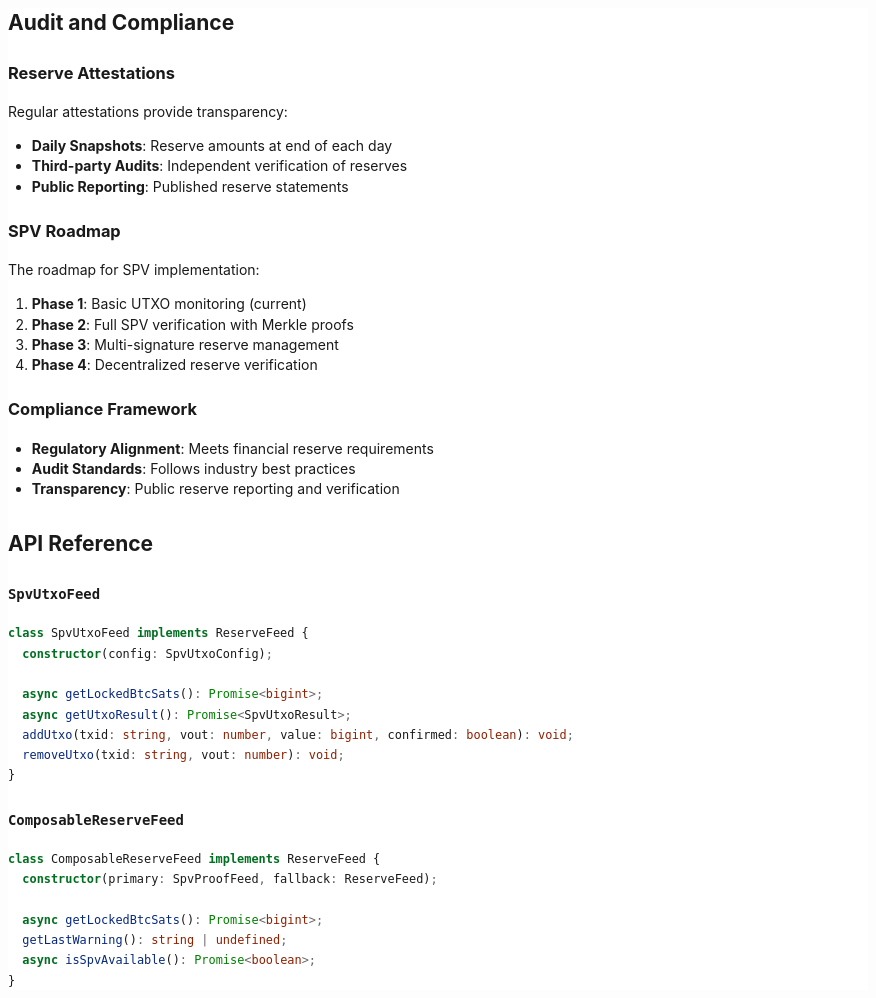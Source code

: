 ## Audit and Compliance

### Reserve Attestations

Regular attestations provide transparency:

- **Daily Snapshots**: Reserve amounts at end of each day
- **Third-party Audits**: Independent verification of reserves
- **Public Reporting**: Published reserve statements

### SPV Roadmap

The roadmap for SPV implementation:

1. **Phase 1**: Basic UTXO monitoring (current)
2. **Phase 2**: Full SPV verification with Merkle proofs
3. **Phase 3**: Multi-signature reserve management
4. **Phase 4**: Decentralized reserve verification

### Compliance Framework

- **Regulatory Alignment**: Meets financial reserve requirements
- **Audit Standards**: Follows industry best practices
- **Transparency**: Public reserve reporting and verification

## API Reference

### `SpvUtxoFeed`

```typescript
class SpvUtxoFeed implements ReserveFeed {
  constructor(config: SpvUtxoConfig);
  
  async getLockedBtcSats(): Promise<bigint>;
  async getUtxoResult(): Promise<SpvUtxoResult>;
  addUtxo(txid: string, vout: number, value: bigint, confirmed: boolean): void;
  removeUtxo(txid: string, vout: number): void;
}
```

### `ComposableReserveFeed`

```typescript
class ComposableReserveFeed implements ReserveFeed {
  constructor(primary: SpvProofFeed, fallback: ReserveFeed);
  
  async getLockedBtcSats(): Promise<bigint>;
  getLastWarning(): string | undefined;
  async isSpvAvailable(): Promise<boolean>;
}
```

